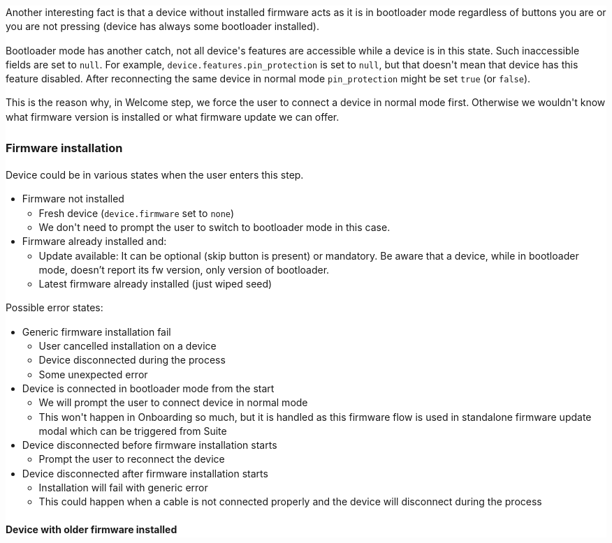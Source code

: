 Another interesting fact is that a device without installed firmware acts as it is in bootloader mode regardless of buttons you are or you are not pressing (device has always some bootloader installed).

Bootloader mode has another catch, not all device's features are accessible while a device is in this state. Such inaccessible fields are set to `null`. For example, `device.features.pin_protection` is set to `null`, but that doesn't mean that device has this feature disabled. After reconnecting the same device in normal mode `pin_protection` might be set `true` (or `false`).

This is the reason why, in Welcome step, we force the user to connect a device in normal mode first. Otherwise we wouldn't know what firmware version is installed or what firmware update we can offer.

### Firmware installation

Device could be in various states when the user enters this step.

-   Firmware not installed
    -   Fresh device (`device.firmware` set to `none`)
    -   We don't need to prompt the user to switch to bootloader mode in this case.
-   Firmware already installed and:
    -   Update available: It can be optional (skip button is present) or mandatory. Be aware that a device, while in bootloader mode, doesn’t report its fw version, only version of bootloader.
    -   Latest firmware already installed (just wiped seed)

Possible error states:

-   Generic firmware installation fail
    -   User cancelled installation on a device
    -   Device disconnected during the process
    -   Some unexpected error
-   Device is connected in bootloader mode from the start
    -   We will prompt the user to connect device in normal mode
    -   This won't happen in Onboarding so much, but it is handled as this firmware flow is used in standalone firmware update modal which can be triggered from Suite
-   Device disconnected before firmware installation starts
    -   Prompt the user to reconnect the device
-   Device disconnected after firmware installation starts
    -   Installation will fail with generic error
    -   This could happen when a cable is not connected properly and the device will disconnect during the process

#### Device with older firmware installed

